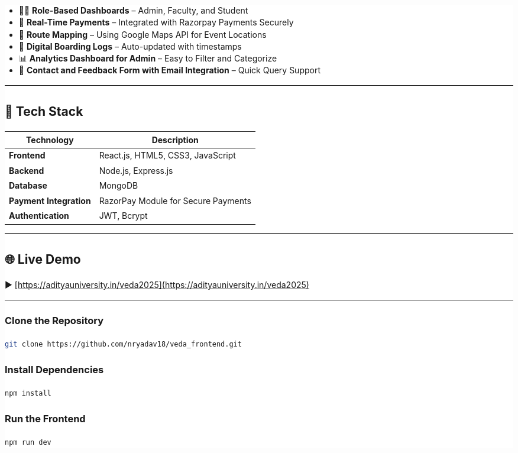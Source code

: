 - 🧑‍💼 **Role-Based Dashboards** – Admin, Faculty, and Student
- 🚌 **Real-Time Payments** – Integrated with Razorpay Payments Securely
- 📍 **Route Mapping** – Using Google Maps API for Event Locations
- 🧾 **Digital Boarding Logs** – Auto-updated with timestamps
- 📊 **Analytics Dashboard for Admin** – Easy to Filter and Categorize 
- 📨 **Contact and Feedback Form with Email Integration** – Quick Query Support

---

## 🔧 Tech Stack

| Technology | Description |
|------------|-------------|
| **Frontend** | React.js, HTML5, CSS3, JavaScript |
| **Backend**  | Node.js, Express.js |
| **Database** | MongoDB |
| **Payment Integration** | RazorPay Module for Secure Payments |
| **Authentication** | JWT, Bcrypt |

---

## 🌐 Live Demo

▶️ [https://adityauniversity.in/veda2025](https://adityauniversity.in/veda2025)

---

###  Clone the Repository

```bash
git clone https://github.com/nryadav18/veda_frontend.git
```

### Install Dependencies
```bash
npm install
```

### Run the Frontend
```bash
npm run dev
```

